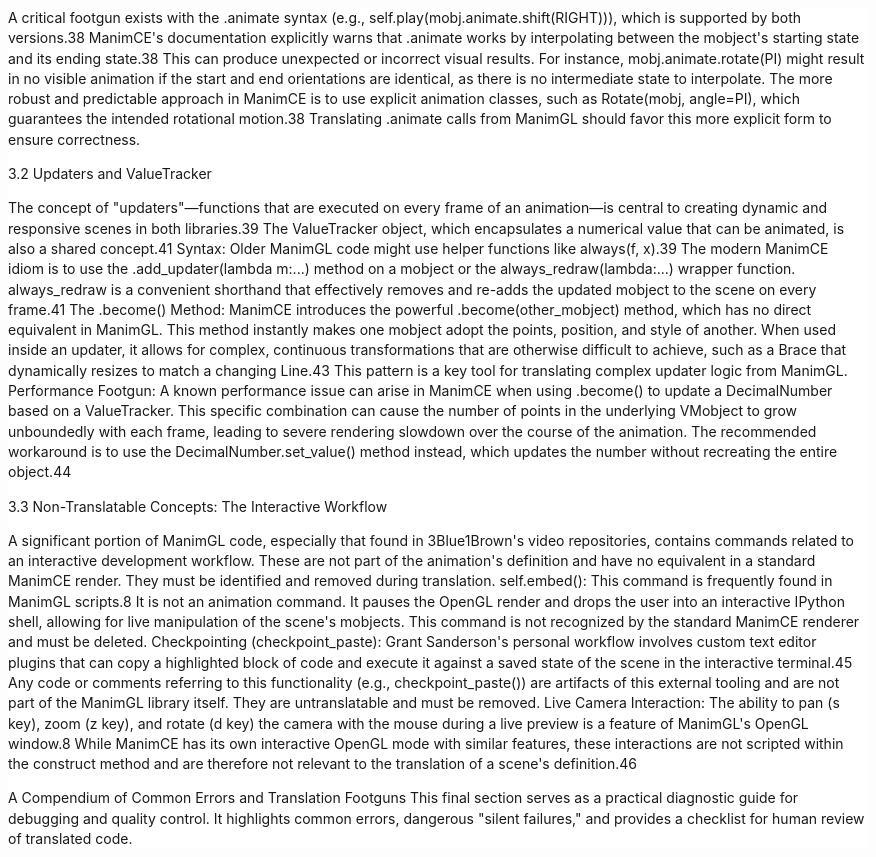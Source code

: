A critical footgun exists with the .animate syntax (e.g., self.play(mobj.animate.shift(RIGHT))), which is supported by both versions.38 ManimCE's documentation explicitly warns that
.animate works by interpolating between the mobject's starting state and its ending state.38 This can produce unexpected or incorrect visual results. For instance,
mobj.animate.rotate(PI) might result in no visible animation if the start and end orientations are identical, as there is no intermediate state to interpolate. The more robust and predictable approach in ManimCE is to use explicit animation classes, such as Rotate(mobj, angle=PI), which guarantees the intended rotational motion.38 Translating
.animate calls from ManimGL should favor this more explicit form to ensure correctness.

3.2 Updaters and ValueTracker

The concept of "updaters"—functions that are executed on every frame of an animation—is central to creating dynamic and responsive scenes in both libraries.39 The
ValueTracker object, which encapsulates a numerical value that can be animated, is also a shared concept.41
Syntax: Older ManimGL code might use helper functions like always(f, x).39 The modern ManimCE idiom is to use the
.add_updater(lambda m:...) method on a mobject or the always_redraw(lambda:...) wrapper function. always_redraw is a convenient shorthand that effectively removes and re-adds the updated mobject to the scene on every frame.41
The .become() Method: ManimCE introduces the powerful .become(other_mobject) method, which has no direct equivalent in ManimGL. This method instantly makes one mobject adopt the points, position, and style of another. When used inside an updater, it allows for complex, continuous transformations that are otherwise difficult to achieve, such as a Brace that dynamically resizes to match a changing Line.43 This pattern is a key tool for translating complex updater logic from ManimGL.
Performance Footgun: A known performance issue can arise in ManimCE when using .become() to update a DecimalNumber based on a ValueTracker. This specific combination can cause the number of points in the underlying VMobject to grow unboundedly with each frame, leading to severe rendering slowdown over the course of the animation. The recommended workaround is to use the DecimalNumber.set_value() method instead, which updates the number without recreating the entire object.44

3.3 Non-Translatable Concepts: The Interactive Workflow

A significant portion of ManimGL code, especially that found in 3Blue1Brown's video repositories, contains commands related to an interactive development workflow. These are not part of the animation's definition and have no equivalent in a standard ManimCE render. They must be identified and removed during translation.
self.embed(): This command is frequently found in ManimGL scripts.8 It is not an animation command. It pauses the OpenGL render and drops the user into an interactive IPython shell, allowing for live manipulation of the scene's mobjects. This command is not recognized by the standard ManimCE renderer and must be deleted.
Checkpointing (checkpoint_paste): Grant Sanderson's personal workflow involves custom text editor plugins that can copy a highlighted block of code and execute it against a saved state of the scene in the interactive terminal.45 Any code or comments referring to this functionality (e.g.,
checkpoint_paste()) are artifacts of this external tooling and are not part of the ManimGL library itself. They are untranslatable and must be removed.
Live Camera Interaction: The ability to pan (s key), zoom (z key), and rotate (d key) the camera with the mouse during a live preview is a feature of ManimGL's OpenGL window.8 While ManimCE has its own interactive OpenGL mode with similar features, these interactions are not scripted within the
construct method and are therefore not relevant to the translation of a scene's definition.46

A Compendium of Common Errors and Translation Footguns
This final section serves as a practical diagnostic guide for debugging and quality control. It highlights common errors, dangerous "silent failures," and provides a checklist for human review of translated code.
